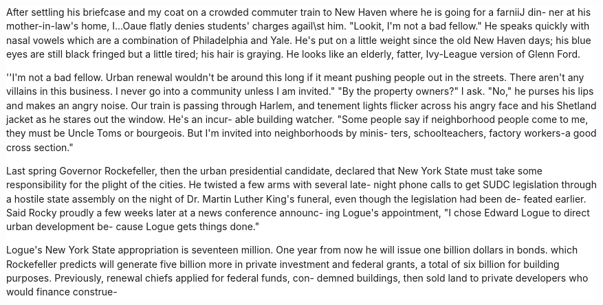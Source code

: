 After settling his briefcase and my coat 
on a crowded commuter train to New 
Haven where he is going for a farniiJ din-
ner at his mother-in-law's home, I...Oaue 
flatly denies students' charges agail\st him. 
"Lookit, I'm not a bad fellow." He speaks 
quickly with nasal vowels which are a 
combination of Philadelphia and Yale. 
He's put on a little weight since the old 
New Haven days; his blue eyes are still 
black fringed but a little tired; his hair is 
graying. He looks like an elderly, fatter, 
Ivy-League version of Glenn Ford. 

''I'm not a bad fellow. Urban renewal 
wouldn't be around this long if it meant 
pushing people out in the streets. There 
aren't any villains in this business. I never 
go into a community unless I am invited." 
"By the property owners?" I ask. 
"No," he purses his lips and makes an 
angry noise. Our train is passing through 
Harlem, and tenement lights flicker across 
his angry face and his Shetland jacket as 
he stares out the window. He's an incur-
able building watcher. "Some people say 
if neighborhood people come to me, they 
must be Uncle Toms or bourgeois. But 
I'm invited into neighborhoods by minis-
ters, schoolteachers, factory workers-a 
good cross section." 

Last spring Governor Rockefeller, then 
the urban presidential candidate, declared 
that New York State must take some 
responsibility for the plight of the cities. 
He twisted a few arms with several late-
night phone calls to get SUDC legislation 
through a hostile state assembly on the 
night of Dr. Martin Luther King's funeral, 
even though the legislation had been de-
feated earlier. Said Rocky proudly a few 
weeks later at a news conference announc-
ing Logue's appointment, "I chose Edward 
Logue to direct urban development be-
cause Logue gets things done." 

Logue's New York State appropriation 
is seventeen million. One year from now 
he will issue one billion dollars in bonds. 
which Rockefeller predicts will generate 
five billion more in private investment and 
federal grants, a total of six billion for 
building purposes. Previously, renewal 
chiefs applied for federal funds, con-
demned buildings, then sold land to private 
developers who would finance construe-

